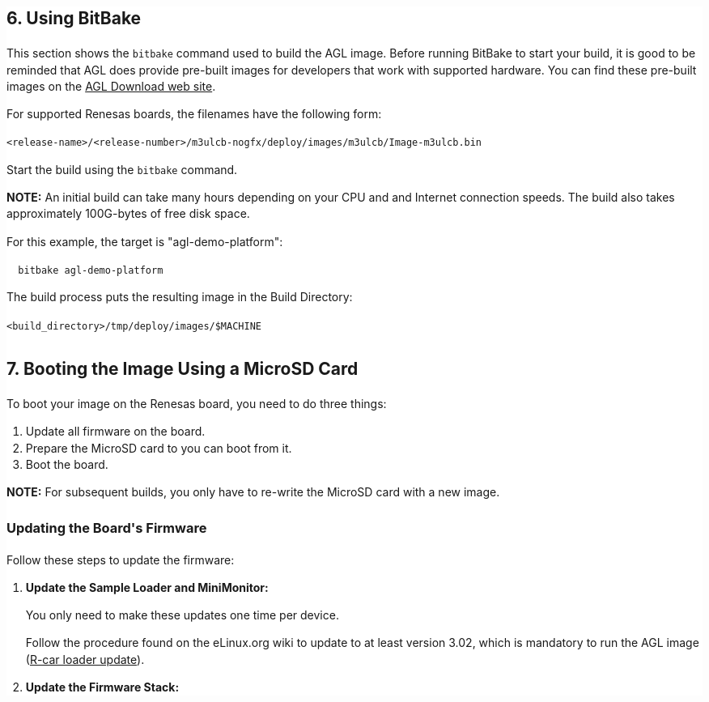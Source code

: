 ## 6. Using BitBake

This section shows the `bitbake` command used to build the AGL image.
Before running BitBake to start your build, it is good to be reminded that AGL
does provide pre-built images for developers that work with supported hardware.
You can find these pre-built images on the
[AGL Download web site](https://download.automotivelinux.org/AGL/release).

For supported Renesas boards, the filenames have the following form:

```
<release-name>/<release-number>/m3ulcb-nogfx/deploy/images/m3ulcb/Image-m3ulcb.bin
```

Start the build using the `bitbake` command.

**NOTE:** An initial build can take many hours depending on your
CPU and and Internet connection speeds.
The build also takes approximately 100G-bytes of free disk space.

For this example, the target is "agl-demo-platform":

```bash
  bitbake agl-demo-platform
```

The build process puts the resulting image in the Build Directory:

```
<build_directory>/tmp/deploy/images/$MACHINE
```

## 7. Booting the Image Using a MicroSD Card

To boot your image on the Renesas board, you need to do three things:

1. Update all firmware on the board.
2. Prepare the MicroSD card to you can boot from it.
3. Boot the board.

**NOTE:** For subsequent builds, you only have to re-write the MicroSD
card with a new image.

### Updating the Board's Firmware

Follow these steps to update the firmware:

1. **Update the Sample Loader and MiniMonitor:**

   You only need to make these updates one time per device.

   Follow the procedure found on the
   eLinux.org wiki to update to at least version 3.02,
   which is mandatory to run the AGL image ([R-car loader update](https://elinux.org/R-Car/Boards/Kingfisher#How_to_update_of_Sample_Loader_and_MiniMonitor)).

2. **Update the Firmware Stack:**
